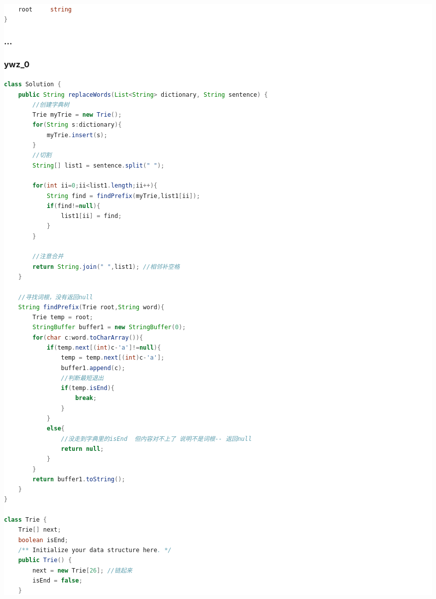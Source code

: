 ```go
	root     string
}
```

### **...**

```

```

### **ywz_0**

```java
class Solution {
    public String replaceWords(List<String> dictionary, String sentence) {
        //创建字典树
        Trie myTrie = new Trie();
        for(String s:dictionary){
            myTrie.insert(s);
        }
        //切割
        String[] list1 = sentence.split(" ");

        for(int ii=0;ii<list1.length;ii++){
            String find = findPrefix(myTrie,list1[ii]);
            if(find!=null){
                list1[ii] = find;
            }
        }

        //注意合并
        return String.join(" ",list1); //相邻补空格
    }

    //寻找词根，没有返回null
    String findPrefix(Trie root,String word){
        Trie temp = root;
        StringBuffer buffer1 = new StringBuffer(0);
        for(char c:word.toCharArray()){
            if(temp.next[(int)c-'a']!=null){
                temp = temp.next[(int)c-'a'];
                buffer1.append(c);
                //判断最短退出
                if(temp.isEnd){
                    break;
                }
            }
            else{
                //没走到字典里的isEnd  但内容对不上了 说明不是词根-- 返回null
                return null;
            }
        }
        return buffer1.toString();
    }
}

class Trie {
    Trie[] next;
    boolean isEnd;
    /** Initialize your data structure here. */
    public Trie() {
        next = new Trie[26]; //链起来
        isEnd = false;
    }
```